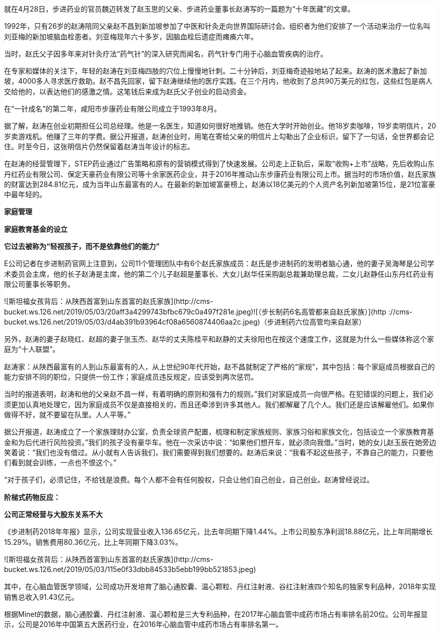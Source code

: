 就在4月28日，步进药业的官员魏迈转发了赵玉思的父亲、步进药业董事长赵涛写的一篇题为“十年医藏”的文章。

1992年，只有26岁的赵涛陪同父亲赵不昌到新加坡参加了中医和针灸走向世界国际研讨会。组织者为他们安排了一个活动来治疗一位名叫刘亚梅的新加坡脑血栓患者。刘亚梅现年六十多岁，因脑血栓后遗症而瘫痪六年。

当时，赵氏父子因多年来对针灸疗法“药气针”的深入研究而闻名，药气针专门用于心脑血管疾病的治疗。

在专家和媒体的关注下，年轻的赵涛在刘亚梅四肢的穴位上慢慢地针刺。二十分钟后，刘亚梅奇迹般地站了起来。赵涛的医术激起了新加坡，4000多人寻求医疗救助。赵不昌先回家，留下赵涛继续他的医疗实践。在三个月内，他收到了总共90万美元的红包，这些红包是病人交给他的，以表达他们的感激之情。这笔钱后来成为赵氏父子创业的启动资金。

在“一针成名”的第二年，咸阳市步康药业有限公司成立于1993年8月。

据了解，赵涛在创业初期担任公司总经理。他是一名医生，知道如何很好地推销。他在大学时开始创业。他18岁卖咖啡，19岁卖明信片，20岁卖游戏机。他赚了三年的学费。据公开报道，赵涛创业时，用笔在寄给父亲的明信片上勾勒出了企业标识，留下了一句话，全世界都会记住。时至今日，这张明信片仍然保留着赵涛当年设计的标志。

在赵涛的经营管理下，STEP药业通过广告策略和原有的营销模式得到了快速发展。公司走上正轨后，采取“收购+上市”战略，先后收购山东丹红药业有限公司、保定天豪药业有限公司等十余家医药企业，并于2016年推动山东步康药业有限公司上市。据当时的市场价值，赵氏家族的财富达到284.81亿元，成为当年山东最富有的人。在最新的新加坡富豪榜上，赵涛以18亿美元的个人资产名列新加坡第15位，是21位富豪中最年轻的。

 **家庭管理**

 **家庭教育基金的设立**

 **它过去被称为“轻视孩子，而不是依靠他们的能力”**

E公司记者在步进制药官网上注意到，公司11个管理团队中有6个赵氏家族成员：赵氏是步进制药的发明者脑心通，他的妻子吴海琴是公司学术委员会主席，他的长子赵涛是主席，他的第二个儿子赵超是董事长、大女儿赵华任采购副总裁兼助理总裁，二女儿赵静任山东丹红药业有限公司董事长等职务。

![斯坦福女孩背后：从陕西首富到山东首富的赵氏家族](http://cms-
bucket.ws.126.net/2019/05/03/20aff3a4299743bfbc679c0a497f281e.jpeg)![（步长制药6名高管都来自赵氏家族）](http
://cms-
bucket.ws.126.net/2019/05/03/d4ab391b93964cf08a6560874406aa2c.jpeg)（步进制药六位高管均来自赵家）

另外，赵涛的妻子赵晓红、赵超的妻子张玉杰、赵华的丈夫陈桂平和赵静的丈夫徐阳也在按这个速度工作，这就是为什么一些媒体称这个家庭为“十人联盟”。

赵涛家：从陕西最富有的人到山东最富有的人，从上世纪90年代开始，赵不昌就制定了严格的“家规”，其中包括：每个家庭成员根据自己的能力安排不同的职位，只提供一份工作；家庭成员违反规定，应该受到两次惩罚。

当时的报道表明，赵涛和他的父亲赵不昌一样，有着明确的原则和强有力的规则。”我们对家庭成员一向很严格。在犯错误的问题上，我们必须更加认真地处理它，因为家庭成员不仅是直接相关的，而且还牵涉到许多其他人。我们都解雇了几个人。我们还是应该解雇他们。如果你做得不好，就不要留在队里。人人平等。”

据公开报道，赵涛成立了一个家族理财办公室，负责全球资产配置，梳理和制定家族规则、家族习俗和家族文化，包括设立一个家族教育基金和为后代进行风险投资。”我们的孩子没有豪华车。他在一次采访中说：“如果他们想开车，就必须向我借。”当时，她的女儿赵玉辰在她旁边笑着说：“我们也没有借过。从小就有人告诉我们，我们需要得到我们想要的。赵涛后来说：“我看不起这些孩子，不靠自己的能力，只要他们看到就会训练，一点也不恨这个。”

“对于孩子们，必须记住，不给钱是浪费。每个人都不会有任何股权，只会让他们自己创业，自己创业。赵涛曾经说过。

 **阶梯式药物反应：**

 **公司正常经营与大股东关系不大**

《步进制药2018年年报》显示，公司实现营业收入136.65亿元，比去年同期下降1.44%。上市公司股东净利润18.88亿元，比上年同期增长15.29%。销售费用80.36亿元，比上年同期下降3.03%。

![斯坦福女孩背后：从陕西首富到山东首富的赵氏家族](http://cms-
bucket.ws.126.net/2019/05/03/115e0f33dbb84533b5ebb199bb521853.jpeg)

其中，在心脑血管医学领域，公司成功开发培育了脑心通胶囊、温心颗粒、丹红注射液、谷红注射液四个知名的独家专利品种，2018年实现销售总收入91.43亿元。

根据Minet的数据，脑心通胶囊、丹红注射液、温心颗粒是三大专利品种，在2017年心脑血管中成药市场占有率排名前20位。公司年报显示，公司是2016年中国第五大医药行业，在2016年心脑血管中成药市场占有率排名第一。
